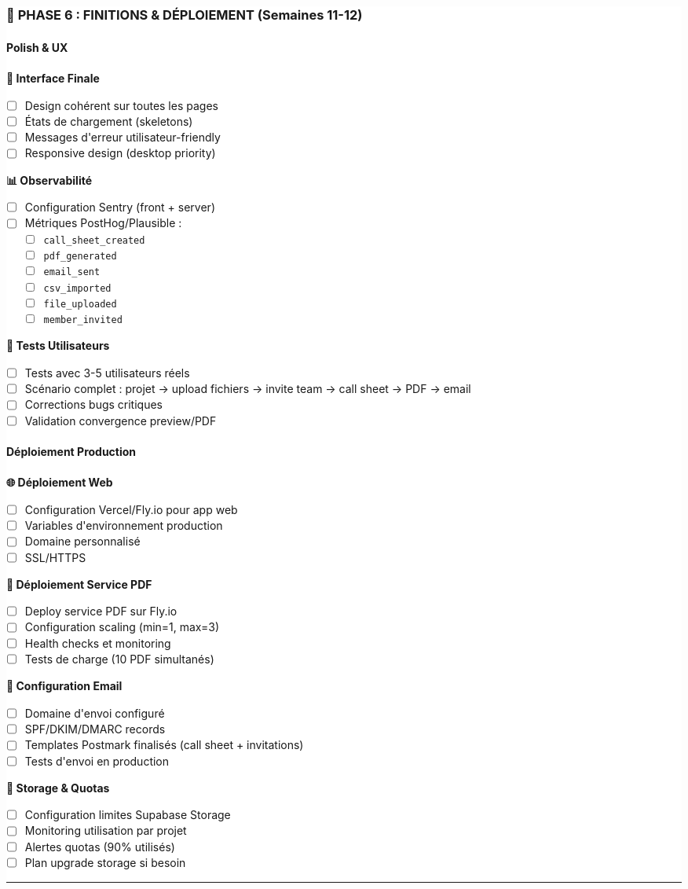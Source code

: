 
### 🚀 **PHASE 6 : FINITIONS & DÉPLOIEMENT (Semaines 11-12)**

#### **Polish & UX**

**🎨 Interface Finale**
- [ ] Design cohérent sur toutes les pages
- [ ] États de chargement (skeletons)
- [ ] Messages d'erreur utilisateur-friendly
- [ ] Responsive design (desktop priority)

**📊 Observabilité**
- [ ] Configuration Sentry (front + server)
- [ ] Métriques PostHog/Plausible :
  - [ ] `call_sheet_created`
  - [ ] `pdf_generated` 
  - [ ] `email_sent`
  - [ ] `csv_imported`
  - [ ] `file_uploaded`
  - [ ] `member_invited`

**🧪 Tests Utilisateurs**
- [ ] Tests avec 3-5 utilisateurs réels
- [ ] Scénario complet : projet → upload fichiers → invite team → call sheet → PDF → email
- [ ] Corrections bugs critiques
- [ ] Validation convergence preview/PDF

#### **Déploiement Production**

**🌐 Déploiement Web**
- [ ] Configuration Vercel/Fly.io pour app web
- [ ] Variables d'environnement production
- [ ] Domaine personnalisé
- [ ] SSL/HTTPS

**🐳 Déploiement Service PDF**
- [ ] Deploy service PDF sur Fly.io
- [ ] Configuration scaling (min=1, max=3)
- [ ] Health checks et monitoring
- [ ] Tests de charge (10 PDF simultanés)

**📧 Configuration Email**
- [ ] Domaine d'envoi configuré
- [ ] SPF/DKIM/DMARC records
- [ ] Templates Postmark finalisés (call sheet + invitations)
- [ ] Tests d'envoi en production

**💾 Storage & Quotas**
- [ ] Configuration limites Supabase Storage
- [ ] Monitoring utilisation par projet
- [ ] Alertes quotas (90% utilisés)
- [ ] Plan upgrade storage si besoin

---

